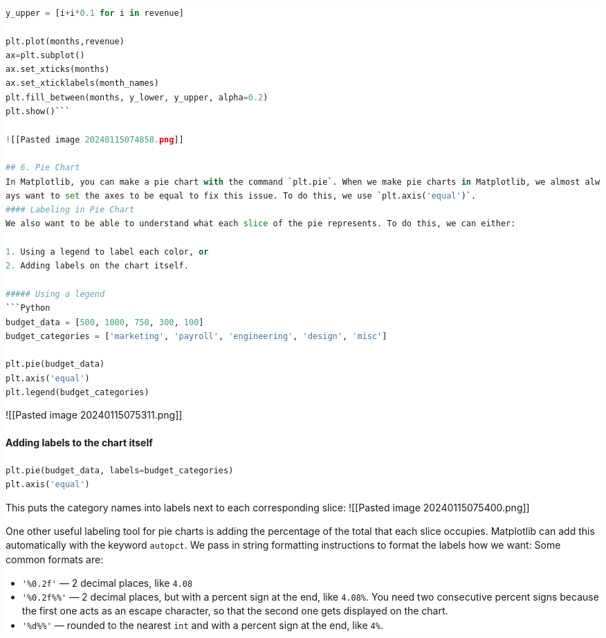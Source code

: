 ```Python
y_upper = [i+i*0.1 for i in revenue]

plt.plot(months,revenue)
ax=plt.subplot()
ax.set_xticks(months)
ax.set_xticklabels(month_names)
plt.fill_between(months, y_lower, y_upper, alpha=0.2)
plt.show()```

![[Pasted image 20240115074858.png]]

## 6. Pie Chart 
In Matplotlib, you can make a pie chart with the command `plt.pie`. When we make pie charts in Matplotlib, we almost always want to set the axes to be equal to fix this issue. To do this, we use `plt.axis('equal')`.
#### Labeling in Pie Chart 
We also want to be able to understand what each slice of the pie represents. To do this, we can either:

1. Using a legend to label each color, or
2. Adding labels on the chart itself.

##### Using a legend 
```Python
budget_data = [500, 1000, 750, 300, 100]  
budget_categories = ['marketing', 'payroll', 'engineering', 'design', 'misc']  
  
plt.pie(budget_data)
plt.axis('equal')
plt.legend(budget_categories)
```

![[Pasted image 20240115075311.png]]

#### Adding labels to the chart itself 
```Python
plt.pie(budget_data, labels=budget_categories)
plt.axis('equal')
```
This puts the category names into labels next to each corresponding slice:
![[Pasted image 20240115075400.png]]

One other useful labeling tool for pie charts is adding the percentage of the total that each slice occupies. Matplotlib can add this automatically with the keyword `autopct`. We pass in string formatting instructions to format the labels how we want:
Some common formats are:
- `'%0.2f'` — 2 decimal places, like `4.08`
- `'%0.2f%%'` — 2 decimal places, but with a percent sign at the end, like `4.08%`. You need two consecutive percent signs because the first one acts as an escape character, so that the second one gets displayed on the chart.
- `'%d%%'` — rounded to the nearest `int` and with a percent sign at the end, like `4%`.
